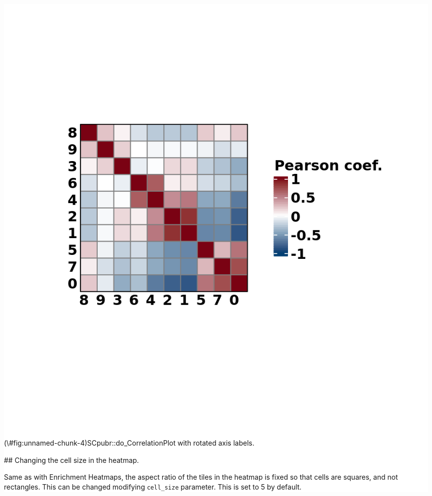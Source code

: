 <img src="12-CorrelationPlots_files/figure-html/unnamed-chunk-4-1.png" alt="SCpubr::do_CorrelationPlot with rotated axis labels." width="100%" height="100%" />
<p class="caption">(\#fig:unnamed-chunk-4)SCpubr::do_CorrelationPlot with rotated axis labels.</p>
</div>
## Changing the cell size in the heatmap.

Same as with Enrichment Heatmaps, the aspect ratio of the tiles in the heatmap is fixed so that cells are squares, and not rectangles. This can be changed modifying `cell_size` parameter. This is set to 5 by default.
